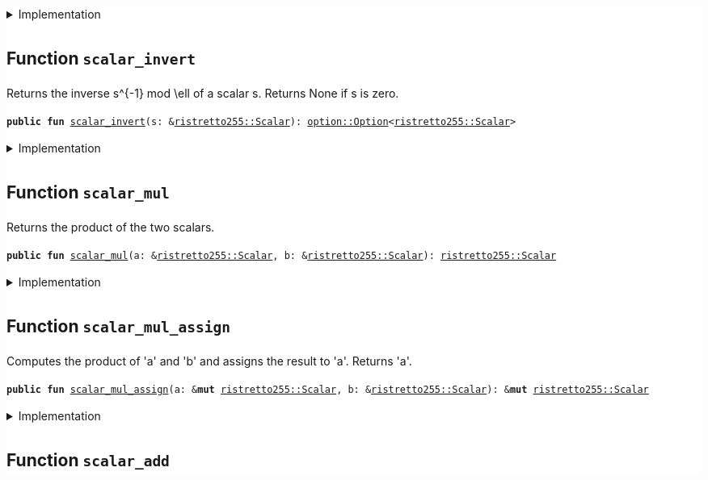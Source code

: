 

<details><summary>Implementation</summary></details>

<a name="0x1_ristretto255_scalar_invert"></a>

## Function `scalar_invert`

Returns the inverse s^{-1} mod \ell of a scalar s.
Returns None if s is zero.


<pre><code><b>public</b> <b>fun</b> <a href="ristretto255.md#0x1_ristretto255_scalar_invert">scalar_invert</a>(s: &<a href="ristretto255.md#0x1_ristretto255_Scalar">ristretto255::Scalar</a>): <a href="../../move-stdlib/doc/option.md#0x1_option_Option">option::Option</a>&lt;<a href="ristretto255.md#0x1_ristretto255_Scalar">ristretto255::Scalar</a>&gt;
</code></pre>



<details><summary>Implementation</summary></details>

<a name="0x1_ristretto255_scalar_mul"></a>

## Function `scalar_mul`

Returns the product of the two scalars.


<pre><code><b>public</b> <b>fun</b> <a href="ristretto255.md#0x1_ristretto255_scalar_mul">scalar_mul</a>(a: &<a href="ristretto255.md#0x1_ristretto255_Scalar">ristretto255::Scalar</a>, b: &<a href="ristretto255.md#0x1_ristretto255_Scalar">ristretto255::Scalar</a>): <a href="ristretto255.md#0x1_ristretto255_Scalar">ristretto255::Scalar</a>
</code></pre>



<details><summary>Implementation</summary></details>

<a name="0x1_ristretto255_scalar_mul_assign"></a>

## Function `scalar_mul_assign`

Computes the product of 'a' and 'b' and assigns the result to 'a'.
Returns 'a'.


<pre><code><b>public</b> <b>fun</b> <a href="ristretto255.md#0x1_ristretto255_scalar_mul_assign">scalar_mul_assign</a>(a: &<b>mut</b> <a href="ristretto255.md#0x1_ristretto255_Scalar">ristretto255::Scalar</a>, b: &<a href="ristretto255.md#0x1_ristretto255_Scalar">ristretto255::Scalar</a>): &<b>mut</b> <a href="ristretto255.md#0x1_ristretto255_Scalar">ristretto255::Scalar</a>
</code></pre>



<details><summary>Implementation</summary></details>

<a name="0x1_ristretto255_scalar_add"></a>

## Function `scalar_add`
